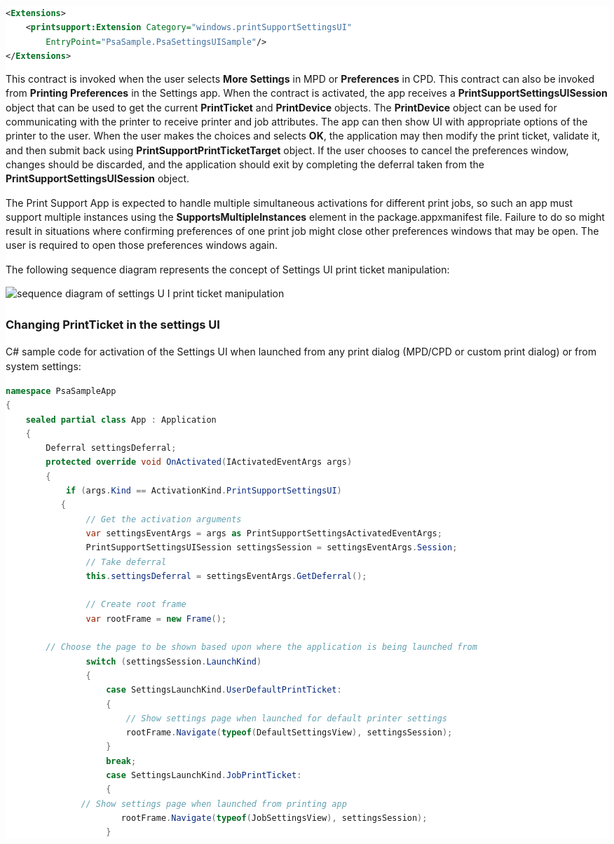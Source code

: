 ```xml
<Extensions>
    <printsupport:Extension Category="windows.printSupportSettingsUI" 
        EntryPoint="PsaSample.PsaSettingsUISample"/>
</Extensions>
```

This contract is invoked when the user selects **More Settings** in MPD or **Preferences** in CPD. This contract can also be invoked from **Printing Preferences** in the Settings app. When the contract is activated, the app receives a **PrintSupportSettingsUISession** object that can be used to get the current **PrintTicket** and **PrintDevice** objects. The **PrintDevice** object can be used for communicating with the printer to receive printer and job attributes. The app can then show UI with appropriate options of the printer to the user. When the user makes the choices and selects **OK**, the application may then modify the print ticket, validate it, and then submit back using **PrintSupportPrintTicketTarget** object. If the user chooses to cancel the preferences window, changes should be discarded, and the application should exit by completing the deferral taken from the **PrintSupportSettingsUISession** object.

The Print Support App is expected to handle multiple simultaneous activations for different print jobs, so such an app must support multiple instances using the **SupportsMultipleInstances** element in the package.appxmanifest file. Failure to do so might result in situations where confirming preferences of one print job might close other preferences windows that may be open. The user is required to open those preferences windows again.

The following sequence diagram represents the concept of Settings UI print ticket manipulation:

![sequence diagram of settings U I print ticket manipulation](images/psa-api-2.png)

### Changing PrintTicket in the settings UI

C# sample code for activation of the Settings UI when launched from any print dialog (MPD/CPD or custom print dialog) or from system settings:

```csharp
namespace PsaSampleApp
{
    sealed partial class App : Application
    {
        Deferral settingsDeferral;
        protected override void OnActivated(IActivatedEventArgs args)
        {
            if (args.Kind == ActivationKind.PrintSupportSettingsUI)
           {
                // Get the activation arguments
                var settingsEventArgs = args as PrintSupportSettingsActivatedEventArgs;
                PrintSupportSettingsUISession settingsSession = settingsEventArgs.Session;
                // Take deferral
                this.settingsDeferral = settingsEventArgs.GetDeferral();

                // Create root frame
                var rootFrame = new Frame();
                
        // Choose the page to be shown based upon where the application is being launched from
                switch (settingsSession.LaunchKind)
                {
                    case SettingsLaunchKind.UserDefaultPrintTicket:
                    {
                        // Show settings page when launched for default printer settings
                        rootFrame.Navigate(typeof(DefaultSettingsView), settingsSession);
                    }
                    break;
                    case SettingsLaunchKind.JobPrintTicket:
                    {
               // Show settings page when launched from printing app
                       rootFrame.Navigate(typeof(JobSettingsView), settingsSession);
                    }
```